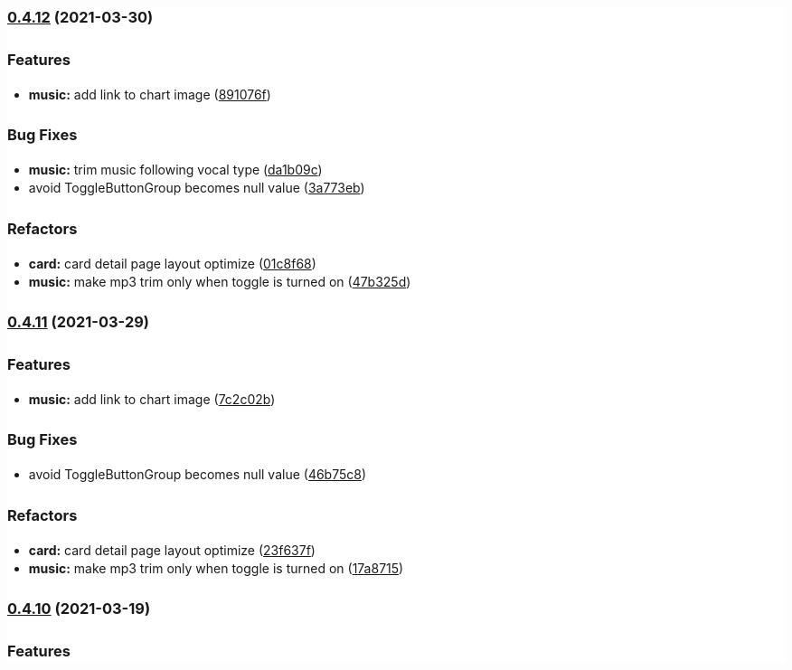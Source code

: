 ### [0.4.12](https://github.com/Sekai-World/sekai-viewer/compare/v0.4.10...v0.4.12) (2021-03-30)


### Features

* **music:** add link to chart image ([891076f](https://github.com/Sekai-World/sekai-viewer/commits/891076fdb53835dff3365a1b86022574668e4624))


### Bug Fixes

* **music:** trim music following vocal type ([da1b09c](https://github.com/Sekai-World/sekai-viewer/commits/da1b09c4983f27fdc21c4b566df65dd1fba8c98b))
* avoid ToggleButtonGroup becomes null value ([3a773eb](https://github.com/Sekai-World/sekai-viewer/commits/3a773ebfa767bf21e8586d2d1c566f8ff4f18448))


### Refactors

* **card:** card detail page layout optimize ([01c8f68](https://github.com/Sekai-World/sekai-viewer/commits/01c8f682fc3e3ed27fbbe3e57964af04ecf264b6))
* **music:** make mp3 trim only when toggle is turned on ([47b325d](https://github.com/Sekai-World/sekai-viewer/commits/47b325dfdddacf549a08f3ad437e84766c7f06f2))

### [0.4.11](https://github.com/Sekai-World/sekai-viewer/compare/v0.4.10...v0.4.11) (2021-03-29)


### Features

* **music:** add link to chart image ([7c2c02b](https://github.com/Sekai-World/sekai-viewer/commits/7c2c02b0d0ac94992496fad3aa03734cb223b422))


### Bug Fixes

* avoid ToggleButtonGroup becomes null value ([46b75c8](https://github.com/Sekai-World/sekai-viewer/commits/46b75c8f6ad2414dc243b10622f4cf27315c5226))


### Refactors

* **card:** card detail page layout optimize ([23f637f](https://github.com/Sekai-World/sekai-viewer/commits/23f637f0ffa00b2d098fd8ab673d41e7bd798795))
* **music:** make mp3 trim only when toggle is turned on ([17a8715](https://github.com/Sekai-World/sekai-viewer/commits/17a87158feeda1daa9a6bb77e45f4f0d7893b86f))

### [0.4.10](https://github.com/Sekai-World/sekai-viewer/compare/v0.4.9...v0.4.10) (2021-03-19)


### Features
